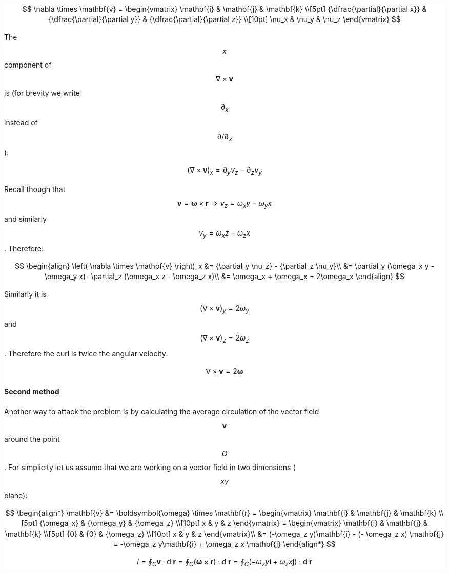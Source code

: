 $$
\nabla \times \mathbf{v}
= \begin{vmatrix} \mathbf{i} & \mathbf{j} & \mathbf{k} \\[5pt]
{\dfrac{\partial}{\partial x}} & {\dfrac{\partial}{\partial y}} & {\dfrac{\partial}{\partial z}} \\[10pt]
\nu_x & \nu_y & \nu_z \end{vmatrix}
$$

The $$x$$ component of $$\nabla \times \mathbf{v}$$ is (for brevity we write $$\partial_x$$ instead of $${\partial}/{\partial_x}$$):

$$
\left( \nabla \times \mathbf{v} \right)_x = {\partial_y \nu_z} - {\partial_z \nu_y}
$$

Recall though that $$\mathbf{v} = \boldsymbol{\omega} \times \mathbf{r} \Rightarrow \nu_z = \omega_x y-\omega_y x $$ and similarly $$\nu_y = \omega_x z - \omega_z x$$. Therefore:

$$
\begin{align}
\left( \nabla \times \mathbf{v} \right)_x
&= {\partial_y \nu_z} - {\partial_z \nu_y}\\
&= \partial_y (\omega_x y - \omega_y x)- \partial_z (\omega_x z - \omega_z x)\\
&= \omega_x + \omega_x = 2\omega_x
\end{align}
$$

Similarly it is $$\left( \nabla \times \mathbf{v} \right)_y = 2 \omega_y$$ and $$\left( \nabla \times \mathbf{v} \right)_z = 2\omega_z$$. Therefore the curl is twice the angular velocity:

$$
\nabla \times \mathbf{v} = 2 \boldsymbol{\omega}
$$

#### Second method

Another way to attack the problem is by calculating the average circulation of the vector field $$\mathbf{v}$$ around the point $$O$$. For simplicity let us assume that we are working on a vector field in two dimensions ($$xy$$ plane):

$$
\begin{align*}
\mathbf{v} &= \boldsymbol{\omega} \times \mathbf{r} 
= \begin{vmatrix} \mathbf{i} & \mathbf{j} & \mathbf{k} \\[5pt]
{\omega_x} & {\omega_y} & {\omega_z} \\[10pt]
x & y & z \end{vmatrix} 
= \begin{vmatrix} \mathbf{i} & \mathbf{j} & \mathbf{k} \\[5pt]
{0} & {0} & {\omega_z} \\[10pt]
x & y & z \end{vmatrix}\\
&= (-\omega_z y)\mathbf{i} - (- \omega_z x) \mathbf{j} =
-\omega_z y\mathbf{i} + \omega_z x \mathbf{j}
\end{align*}
$$

$$
I = \oint_C \mathbf{v} \cdot \operatorname{d}\!\mathbf{r} = \oint_C (\boldsymbol{\omega} \times \mathbf{r}) \cdot \operatorname{d}\!\mathbf{r}
= \oint_C(-\omega_z y\mathbf{i} + \omega_z x \mathbf{j}) \cdot \operatorname{d}\!\mathbf{r} 
$$
